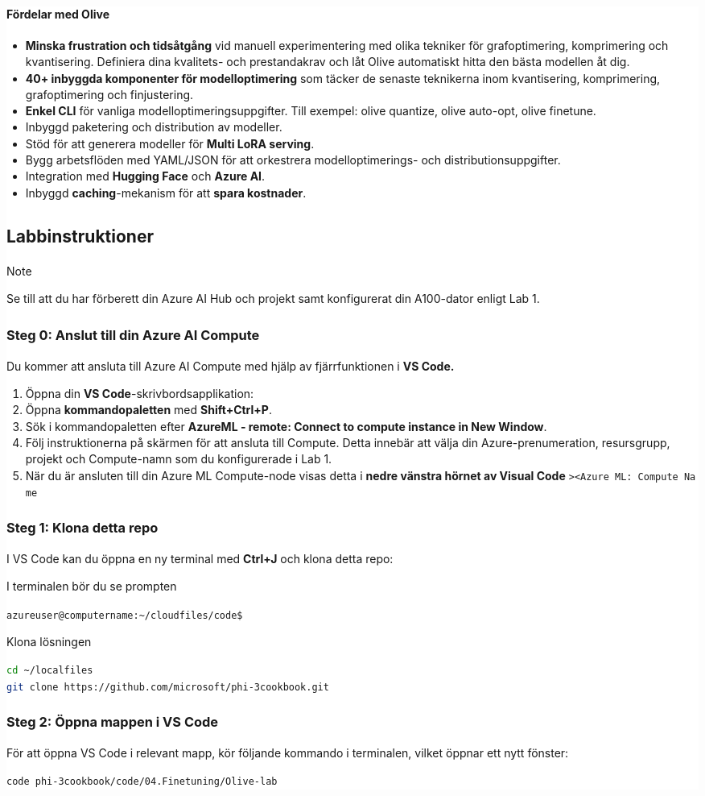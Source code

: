 #### Fördelar med Olive

- **Minska frustration och tidsåtgång** vid manuell experimentering med olika tekniker för grafoptimering, komprimering och kvantisering. Definiera dina kvalitets- och prestandakrav och låt Olive automatiskt hitta den bästa modellen åt dig.
- **40+ inbyggda komponenter för modelloptimering** som täcker de senaste teknikerna inom kvantisering, komprimering, grafoptimering och finjustering.
- **Enkel CLI** för vanliga modelloptimeringsuppgifter. Till exempel: olive quantize, olive auto-opt, olive finetune.
- Inbyggd paketering och distribution av modeller.
- Stöd för att generera modeller för **Multi LoRA serving**.
- Bygg arbetsflöden med YAML/JSON för att orkestrera modelloptimerings- och distributionsuppgifter.
- Integration med **Hugging Face** och **Azure AI**.
- Inbyggd **caching**-mekanism för att **spara kostnader**.

## Labbinstruktioner
> [!NOTE]
> Se till att du har förberett din Azure AI Hub och projekt samt konfigurerat din A100-dator enligt Lab 1.

### Steg 0: Anslut till din Azure AI Compute

Du kommer att ansluta till Azure AI Compute med hjälp av fjärrfunktionen i **VS Code.** 

1. Öppna din **VS Code**-skrivbordsapplikation:
1. Öppna **kommandopaletten** med **Shift+Ctrl+P**.
1. Sök i kommandopaletten efter **AzureML - remote: Connect to compute instance in New Window**.
1. Följ instruktionerna på skärmen för att ansluta till Compute. Detta innebär att välja din Azure-prenumeration, resursgrupp, projekt och Compute-namn som du konfigurerade i Lab 1.
1. När du är ansluten till din Azure ML Compute-node visas detta i **nedre vänstra hörnet av Visual Code** `><Azure ML: Compute Name`

### Steg 1: Klona detta repo

I VS Code kan du öppna en ny terminal med **Ctrl+J** och klona detta repo:

I terminalen bör du se prompten

```
azureuser@computername:~/cloudfiles/code$ 
```
Klona lösningen 

```bash
cd ~/localfiles
git clone https://github.com/microsoft/phi-3cookbook.git
```

### Steg 2: Öppna mappen i VS Code

För att öppna VS Code i relevant mapp, kör följande kommando i terminalen, vilket öppnar ett nytt fönster:

```bash
code phi-3cookbook/code/04.Finetuning/Olive-lab
```
